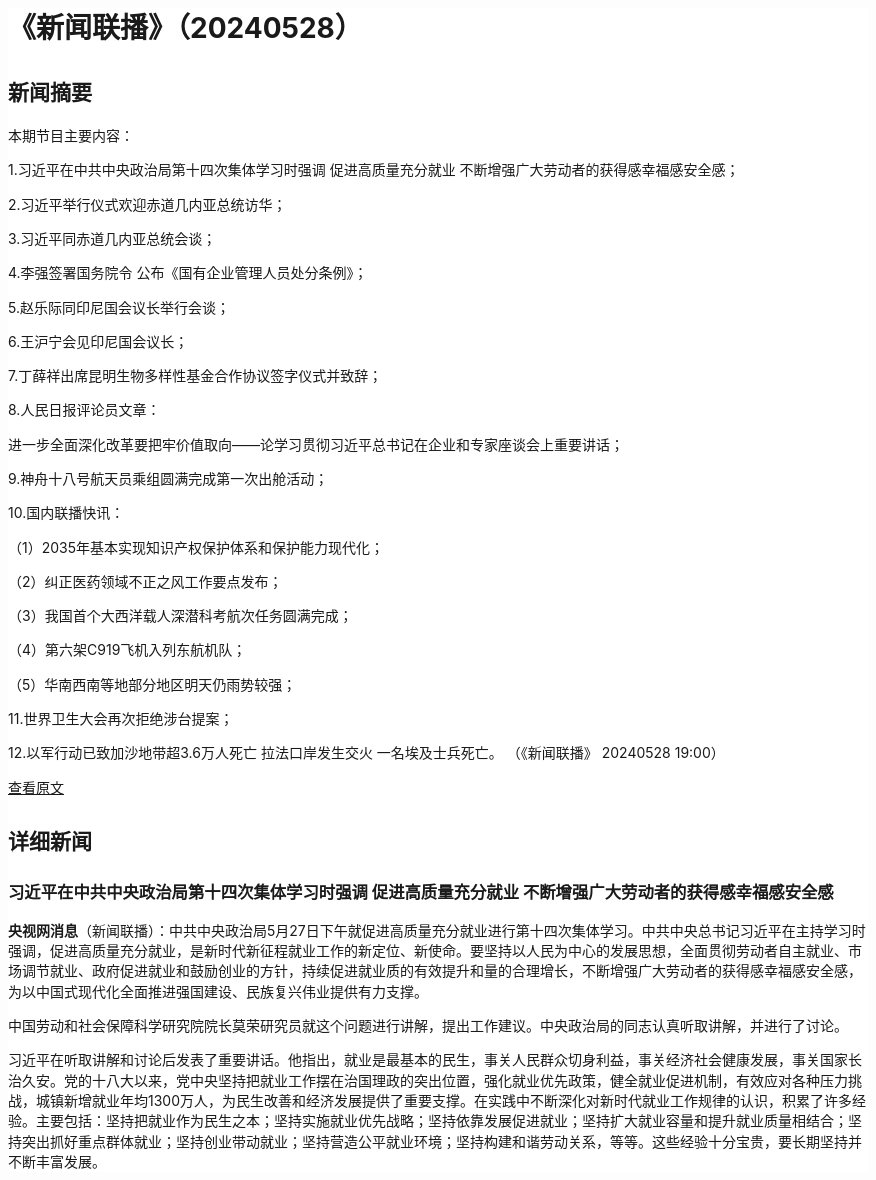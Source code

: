 # 《新闻联播》（20240528）

## 新闻摘要

本期节目主要内容：

1.习近平在中共中央政治局第十四次集体学习时强调 促进高质量充分就业 不断增强广大劳动者的获得感幸福感安全感；

2.习近平举行仪式欢迎赤道几内亚总统访华；

3.习近平同赤道几内亚总统会谈；

4.李强签署国务院令 公布《国有企业管理人员处分条例》；

5.赵乐际同印尼国会议长举行会谈；

6.王沪宁会见印尼国会议长；

7.丁薛祥出席昆明生物多样性基金合作协议签字仪式并致辞；

8.人民日报评论员文章：

进一步全面深化改革要把牢价值取向——论学习贯彻习近平总书记在企业和专家座谈会上重要讲话；

9.神舟十八号航天员乘组圆满完成第一次出舱活动；

10.国内联播快讯：

（1）2035年基本实现知识产权保护体系和保护能力现代化；

（2）纠正医药领域不正之风工作要点发布；

（3）我国首个大西洋载人深潜科考航次任务圆满完成；

（4）第六架C919飞机入列东航机队；

（5）华南西南等地部分地区明天仍雨势较强；

11.世界卫生大会再次拒绝涉台提案；

12.以军行动已致加沙地带超3.6万人死亡 拉法口岸发生交火 一名埃及士兵死亡。
（《新闻联播》 20240528 19:00）

[查看原文](https://tv.cctv.com/2024/05/28/VIDEOZq24xT2KGdKoLRIiT0b240528.shtml)

## 详细新闻

### 习近平在中共中央政治局第十四次集体学习时强调 促进高质量充分就业 不断增强广大劳动者的获得感幸福感安全感

**央视网消息**（新闻联播）：中共中央政治局5月27日下午就促进高质量充分就业进行第十四次集体学习。中共中央总书记习近平在主持学习时强调，促进高质量充分就业，是新时代新征程就业工作的新定位、新使命。要坚持以人民为中心的发展思想，全面贯彻劳动者自主就业、市场调节就业、政府促进就业和鼓励创业的方针，持续促进就业质的有效提升和量的合理增长，不断增强广大劳动者的获得感幸福感安全感，为以中国式现代化全面推进强国建设、民族复兴伟业提供有力支撑。

中国劳动和社会保障科学研究院院长莫荣研究员就这个问题进行讲解，提出工作建议。中央政治局的同志认真听取讲解，并进行了讨论。

习近平在听取讲解和讨论后发表了重要讲话。他指出，就业是最基本的民生，事关人民群众切身利益，事关经济社会健康发展，事关国家长治久安。党的十八大以来，党中央坚持把就业工作摆在治国理政的突出位置，强化就业优先政策，健全就业促进机制，有效应对各种压力挑战，城镇新增就业年均1300万人，为民生改善和经济发展提供了重要支撑。在实践中不断深化对新时代就业工作规律的认识，积累了许多经验。主要包括：坚持把就业作为民生之本；坚持实施就业优先战略；坚持依靠发展促进就业；坚持扩大就业容量和提升就业质量相结合；坚持突出抓好重点群体就业；坚持创业带动就业；坚持营造公平就业环境；坚持构建和谐劳动关系，等等。这些经验十分宝贵，要长期坚持并不断丰富发展。
